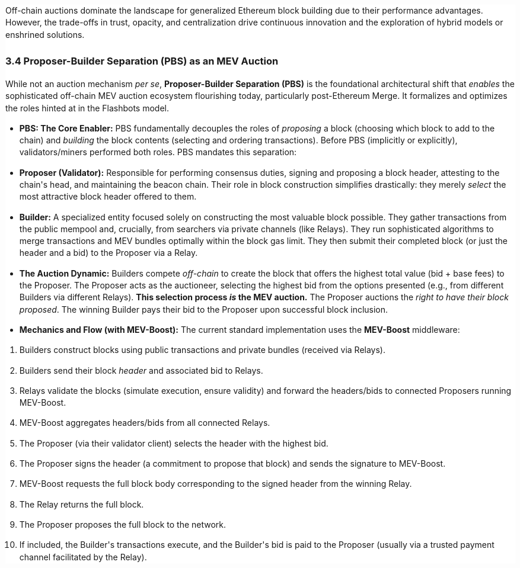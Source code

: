 Off-chain auctions dominate the landscape for generalized Ethereum block building due to their performance advantages. However, the trade-offs in trust, opacity, and centralization drive continuous innovation and the exploration of hybrid models or enshrined solutions.

### 3.4 Proposer-Builder Separation (PBS) as an MEV Auction

While not an auction mechanism *per se*, **Proposer-Builder Separation (PBS)** is the foundational architectural shift that *enables* the sophisticated off-chain MEV auction ecosystem flourishing today, particularly post-Ethereum Merge. It formalizes and optimizes the roles hinted at in the Flashbots model.

*   **PBS: The Core Enabler:** PBS fundamentally decouples the roles of *proposing* a block (choosing which block to add to the chain) and *building* the block contents (selecting and ordering transactions). Before PBS (implicitly or explicitly), validators/miners performed both roles. PBS mandates this separation:

*   **Proposer (Validator):** Responsible for performing consensus duties, signing and proposing a block header, attesting to the chain's head, and maintaining the beacon chain. Their role in block construction simplifies drastically: they merely *select* the most attractive block header offered to them.

*   **Builder:** A specialized entity focused solely on constructing the most valuable block possible. They gather transactions from the public mempool and, crucially, from searchers via private channels (like Relays). They run sophisticated algorithms to merge transactions and MEV bundles optimally within the block gas limit. They then submit their completed block (or just the header and a bid) to the Proposer via a Relay.

*   **The Auction Dynamic:** Builders compete *off-chain* to create the block that offers the highest total value (bid + base fees) to the Proposer. The Proposer acts as the auctioneer, selecting the highest bid from the options presented (e.g., from different Builders via different Relays). **This selection process *is* the MEV auction.** The Proposer auctions the *right to have their block proposed*. The winning Builder pays their bid to the Proposer upon successful block inclusion.

*   **Mechanics and Flow (with MEV-Boost):** The current standard implementation uses the **MEV-Boost** middleware:

1.  Builders construct blocks using public transactions and private bundles (received via Relays).

2.  Builders send their block *header* and associated bid to Relays.

3.  Relays validate the blocks (simulate execution, ensure validity) and forward the headers/bids to connected Proposers running MEV-Boost.

4.  MEV-Boost aggregates headers/bids from all connected Relays.

5.  The Proposer (via their validator client) selects the header with the highest bid.

6.  The Proposer signs the header (a commitment to propose that block) and sends the signature to MEV-Boost.

7.  MEV-Boost requests the full block body corresponding to the signed header from the winning Relay.

8.  The Relay returns the full block.

9.  The Proposer proposes the full block to the network.

10. If included, the Builder's transactions execute, and the Builder's bid is paid to the Proposer (usually via a trusted payment channel facilitated by the Relay).
